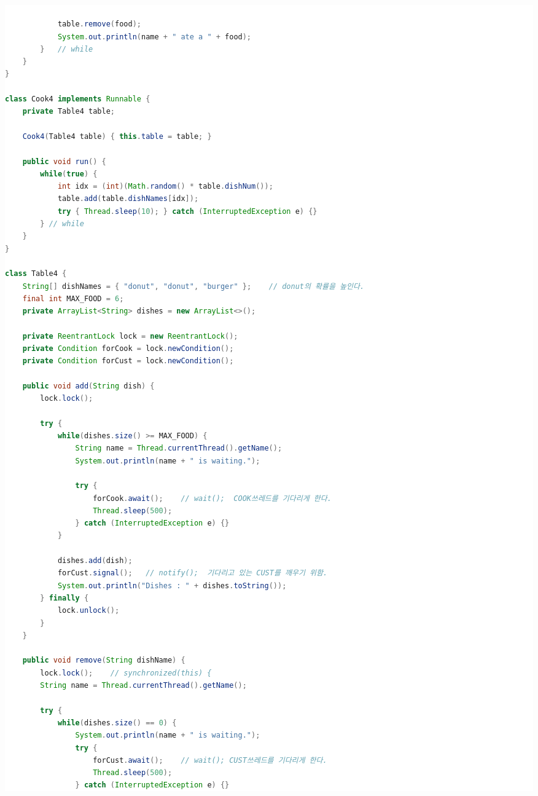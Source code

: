 ``` java
			
			table.remove(food);
			System.out.println(name + " ate a " + food);
		}	// while
	}
}

class Cook4 implements Runnable {
	private Table4 table;
	
	Cook4(Table4 table) { this.table = table; }
	
	public void run() {
		while(true) {
			int idx = (int)(Math.random() * table.dishNum());
			table.add(table.dishNames[idx]);
			try { Thread.sleep(10); } catch (InterruptedException e) {}
		} // while
	}
}

class Table4 {
	String[] dishNames = { "donut", "donut", "burger" };	// donut의 확률을 높인다.
	final int MAX_FOOD = 6;
	private ArrayList<String> dishes = new ArrayList<>();
	
	private ReentrantLock lock = new ReentrantLock();
	private Condition forCook = lock.newCondition();
	private Condition forCust = lock.newCondition();
	
	public void add(String dish) {
		lock.lock();
		
		try {
			while(dishes.size() >= MAX_FOOD) {
				String name = Thread.currentThread().getName();
				System.out.println(name + " is waiting.");
				
				try {
					forCook.await();	// wait();	COOK쓰레드를 기다리게 한다.
					Thread.sleep(500);
				} catch (InterruptedException e) {}
			}
			
			dishes.add(dish);
			forCust.signal();	// notify();  기다리고 있는 CUST를 깨우기 위함.
			System.out.println("Dishes : " + dishes.toString());
		} finally {
			lock.unlock();
		}
	}
	
	public void remove(String dishName) {
		lock.lock();	// synchronized(this) {
		String name = Thread.currentThread().getName();

		try {
			while(dishes.size() == 0) {
				System.out.println(name + " is waiting.");
				try {
					forCust.await();	// wait(); CUST쓰레드를 기다리게 한다.
					Thread.sleep(500);
				} catch (InterruptedException e) {}
```